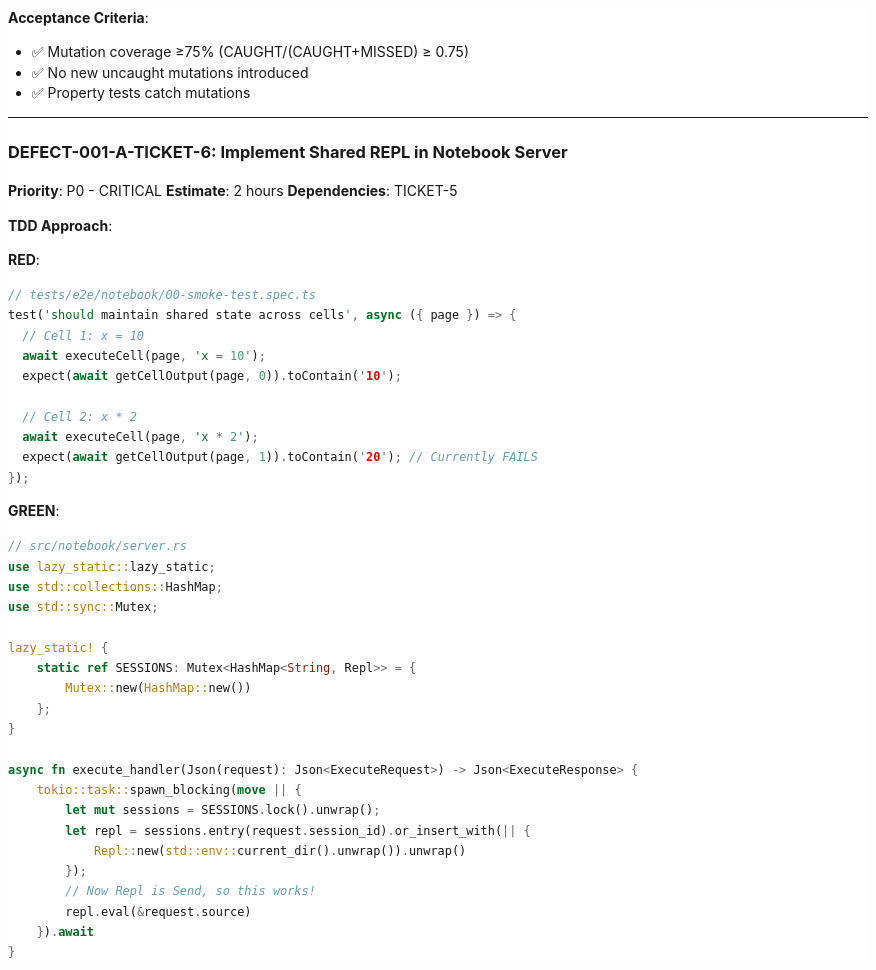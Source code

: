 **Acceptance Criteria**:
- ✅ Mutation coverage ≥75% (CAUGHT/(CAUGHT+MISSED) ≥ 0.75)
- ✅ No new uncaught mutations introduced
- ✅ Property tests catch mutations

---

### DEFECT-001-A-TICKET-6: Implement Shared REPL in Notebook Server

**Priority**: P0 - CRITICAL
**Estimate**: 2 hours
**Dependencies**: TICKET-5

**TDD Approach**:

**RED**:
```rust
// tests/e2e/notebook/00-smoke-test.spec.ts
test('should maintain shared state across cells', async ({ page }) => {
  // Cell 1: x = 10
  await executeCell(page, 'x = 10');
  expect(await getCellOutput(page, 0)).toContain('10');

  // Cell 2: x * 2
  await executeCell(page, 'x * 2');
  expect(await getCellOutput(page, 1)).toContain('20'); // Currently FAILS
});
```

**GREEN**:
```rust
// src/notebook/server.rs
use lazy_static::lazy_static;
use std::collections::HashMap;
use std::sync::Mutex;

lazy_static! {
    static ref SESSIONS: Mutex<HashMap<String, Repl>> = {
        Mutex::new(HashMap::new())
    };
}

async fn execute_handler(Json(request): Json<ExecuteRequest>) -> Json<ExecuteResponse> {
    tokio::task::spawn_blocking(move || {
        let mut sessions = SESSIONS.lock().unwrap();
        let repl = sessions.entry(request.session_id).or_insert_with(|| {
            Repl::new(std::env::current_dir().unwrap()).unwrap()
        });
        // Now Repl is Send, so this works!
        repl.eval(&request.source)
    }).await
}
```
